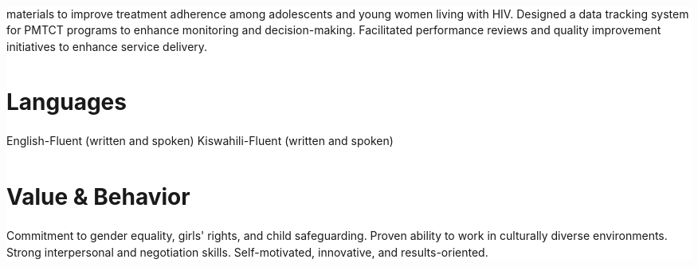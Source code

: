 materials to improve
treatment adherence among
adolescents and young
women living with HIV.
Designed a data tracking
system for PMTCT programs
to enhance monitoring and
decision-making.
Facilitated performance
reviews and quality
improvement initiatives to
enhance service delivery.

# Languages
English-Fluent (written and spoken)
Kiswahili-Fluent (written and spoken)

# Value & Behavior
Commitment to gender
equality, girls' rights, and child
safeguarding.
Proven ability to work in
culturally diverse
environments.
Strong interpersonal and
negotiation skills.
Self-motivated, innovative,
and results-oriented.
